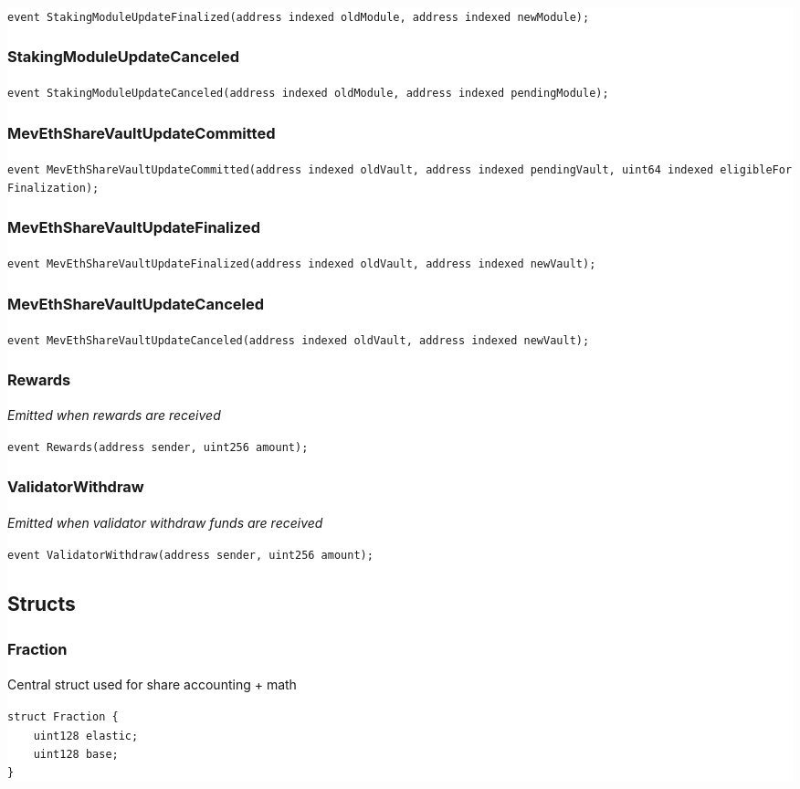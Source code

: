 ```solidity
event StakingModuleUpdateFinalized(address indexed oldModule, address indexed newModule);
```

### StakingModuleUpdateCanceled

```solidity
event StakingModuleUpdateCanceled(address indexed oldModule, address indexed pendingModule);
```

### MevEthShareVaultUpdateCommitted

```solidity
event MevEthShareVaultUpdateCommitted(address indexed oldVault, address indexed pendingVault, uint64 indexed eligibleForFinalization);
```

### MevEthShareVaultUpdateFinalized

```solidity
event MevEthShareVaultUpdateFinalized(address indexed oldVault, address indexed newVault);
```

### MevEthShareVaultUpdateCanceled

```solidity
event MevEthShareVaultUpdateCanceled(address indexed oldVault, address indexed newVault);
```

### Rewards
*Emitted when rewards are received*


```solidity
event Rewards(address sender, uint256 amount);
```

### ValidatorWithdraw
*Emitted when validator withdraw funds are received*


```solidity
event ValidatorWithdraw(address sender, uint256 amount);
```

## Structs
### Fraction
Central struct used for share accounting + math


```solidity
struct Fraction {
    uint128 elastic;
    uint128 base;
}
```

